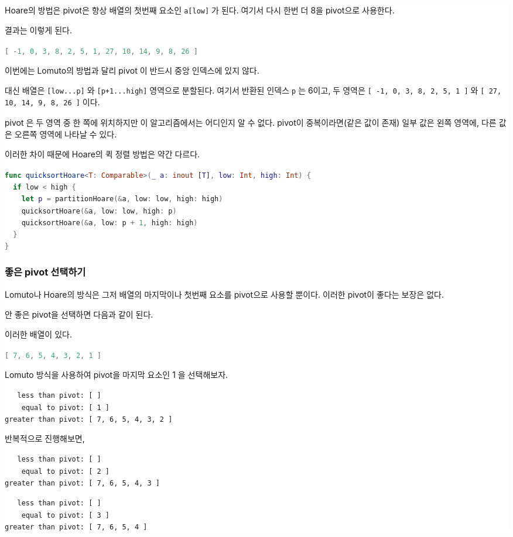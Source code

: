 Hoare의 방법은 pivot은 항상 배열의 첫번째 요소인 `a[low]` 가 된다. 여기서 다시 한번 더 8을 pivot으로 사용한다.

결과는 이렇게 된다.

```swift
[ -1, 0, 3, 8, 2, 5, 1, 27, 10, 14, 9, 8, 26 ]
```

이번에는 Lomuto의 방법과 달리 pivot 이 반드시 중앙 인덱스에 있지 않다.

대신 배열은 `[low...p]` 와 `[p+1...high]` 영역으로 분할된다. 여기서 반환된 인덱스 `p` 는 6이고, 두 영역은 `[ -1, 0, 3, 8, 2, 5, 1 ]` 와 `[ 27, 10, 14, 9, 8, 26 ]` 이다.

pivot 은 두 영역 중 한 쪽에 위치하지만 이 알고리즘에서는 어디인지 알 수 없다. pivot이 중복이라면(같은 값이 존재) 일부 값은 왼쪽 영역에, 다른 값은 오른쪽 영역에 나타날 수 있다.

이러한 차이 때문에 Hoare의 퀵 정렬 방법은 약간 다르다.

```swift
func quicksortHoare<T: Comparable>(_ a: inout [T], low: Int, high: Int) {
  if low < high {
    let p = partitionHoare(&a, low: low, high: high)
    quicksortHoare(&a, low: low, high: p)
    quicksortHoare(&a, low: p + 1, high: high)
  }
}
```

### 좋은 pivot 선택하기

Lomuto나 Hoare의 방식은 그저 배열의 마지막이나 첫번째 요소를 pivot으로 사용할 뿐이다. 이러한 pivot이 좋다는 보장은 없다.

안 좋은 pivot을 선택하면 다음과 같이 된다.

이러한 배열이 있다.

```swift
[ 7, 6, 5, 4, 3, 2, 1 ]
```

Lomuto 방식을 사용하여 pivot을 마지막 요소인 1 을 선택해보자.

```
   less than pivot: [ ]
    equal to pivot: [ 1 ]
greater than pivot: [ 7, 6, 5, 4, 3, 2 ]
```

반복적으로 진행해보면,

```
   less than pivot: [ ]
    equal to pivot: [ 2 ]
greater than pivot: [ 7, 6, 5, 4, 3 ]
```

```
   less than pivot: [ ]
    equal to pivot: [ 3 ]
greater than pivot: [ 7, 6, 5, 4 ]
```
